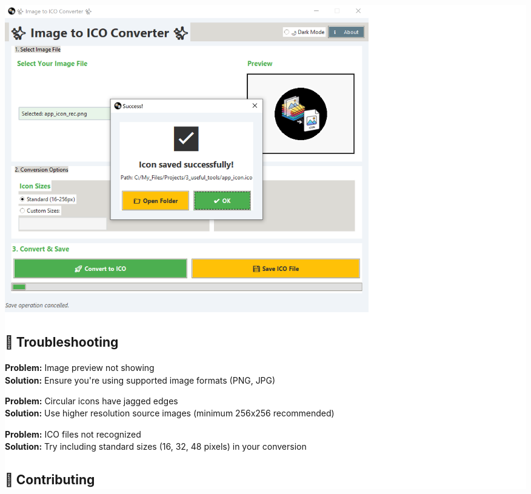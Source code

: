 <img src="Save_confirmation.PNG" width="600">


## 🐛 Troubleshooting

**Problem:** Image preview not showing  
**Solution:** Ensure you're using supported image formats (PNG, JPG)

**Problem:** Circular icons have jagged edges  
**Solution:** Use higher resolution source images (minimum 256x256 recommended)

**Problem:** ICO files not recognized  
**Solution:** Try including standard sizes (16, 32, 48 pixels) in your conversion

## 🤝 Contributing
